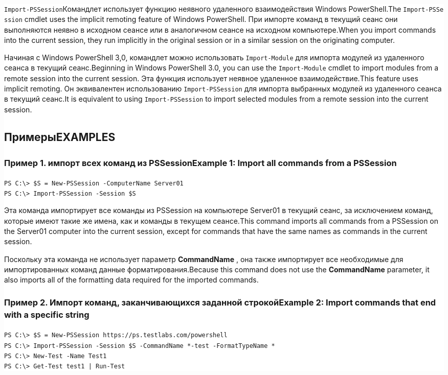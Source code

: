 <span data-ttu-id="f1b39-125">`Import-PSSession`Командлет использует функцию неявного удаленного взаимодействия Windows PowerShell.</span><span class="sxs-lookup"><span data-stu-id="f1b39-125">The `Import-PSSession` cmdlet uses the implicit remoting feature of Windows PowerShell.</span></span> <span data-ttu-id="f1b39-126">При импорте команд в текущий сеанс они выполняются неявно в исходном сеансе или в аналогичном сеансе на исходном компьютере.</span><span class="sxs-lookup"><span data-stu-id="f1b39-126">When you import commands into the current session, they run implicitly in the original session or in a similar session on the originating computer.</span></span>

<span data-ttu-id="f1b39-127">Начиная с Windows PowerShell 3,0, командлет можно использовать `Import-Module` для импорта модулей из удаленного сеанса в текущий сеанс.</span><span class="sxs-lookup"><span data-stu-id="f1b39-127">Beginning in Windows PowerShell 3.0, you can use the `Import-Module` cmdlet to import modules from a remote session into the current session.</span></span> <span data-ttu-id="f1b39-128">Эта функция использует неявное удаленное взаимодействие.</span><span class="sxs-lookup"><span data-stu-id="f1b39-128">This feature uses implicit remoting.</span></span> <span data-ttu-id="f1b39-129">Он эквивалентен использованию `Import-PSSession` для импорта выбранных модулей из удаленного сеанса в текущий сеанс.</span><span class="sxs-lookup"><span data-stu-id="f1b39-129">It is equivalent to using `Import-PSSession` to import selected modules from a remote session into the current session.</span></span>

## <span data-ttu-id="f1b39-130">Примеры</span><span class="sxs-lookup"><span data-stu-id="f1b39-130">EXAMPLES</span></span>

### <span data-ttu-id="f1b39-131">Пример 1. импорт всех команд из PSSession</span><span class="sxs-lookup"><span data-stu-id="f1b39-131">Example 1: Import all commands from a PSSession</span></span>

```
PS C:\> $S = New-PSSession -ComputerName Server01
PS C:\> Import-PSSession -Session $S
```

<span data-ttu-id="f1b39-132">Эта команда импортирует все команды из PSSession на компьютере Server01 в текущий сеанс, за исключением команд, которые имеют такие же имена, как и команды в текущем сеансе.</span><span class="sxs-lookup"><span data-stu-id="f1b39-132">This command imports all commands from a PSSession on the Server01 computer into the current session, except for commands that have the same names as commands in the current session.</span></span>

<span data-ttu-id="f1b39-133">Поскольку эта команда не использует параметр **CommandName** , она также импортирует все необходимые для импортированных команд данные форматирования.</span><span class="sxs-lookup"><span data-stu-id="f1b39-133">Because this command does not use the **CommandName** parameter, it also imports all of the formatting data required for the imported commands.</span></span>

### <span data-ttu-id="f1b39-134">Пример 2. Импорт команд, заканчивающихся заданной строкой</span><span class="sxs-lookup"><span data-stu-id="f1b39-134">Example 2: Import commands that end with a specific string</span></span>

```
PS C:\> $S = New-PSSession https://ps.testlabs.com/powershell
PS C:\> Import-PSSession -Session $S -CommandName *-test -FormatTypeName *
PS C:\> New-Test -Name Test1
PS C:\> Get-Test test1 | Run-Test
```
